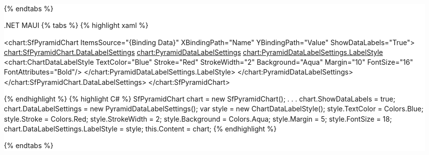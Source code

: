 {% endtabs %} 
</td>
</tr>
<tr>
<th>.NET MAUI</th>
</tr>
<tr>
<td>
{% tabs %} 
{% highlight xaml %}

 <chart:SfPyramidChart ItemsSource="{Binding Data}" 
                       XBindingPath="Name" 
                       YBindingPath="Value"
                       ShowDataLabels="True">
    <chart:SfPyramidChart.DataLabelSettings>
        <chart:PyramidDataLabelSettings>
            <chart:PyramidDataLabelSettings.LabelStyle>
                <chart:ChartDataLabelStyle TextColor="Blue" 
                                           Stroke="Red"
                                           StrokeWidth="2" 
                                           Background="Aqua" 
                                           Margin="10" 
                                           FontSize="16"
                                           FontAttributes="Bold"/>
            </chart:PyramidDataLabelSettings.LabelStyle>
        </chart:PyramidDataLabelSettings>
    </chart:SfPyramidChart.DataLabelSettings>
 </chart:SfPyramidChart>


{% endhighlight %} 
{% highlight C# %}
SfPyramidChart chart = new SfPyramidChart();
. . .
chart.ShowDataLabels = true;
chart.DataLabelSettings = new PyramidDataLabelSettings();
var style = new ChartDataLabelStyle();
style.TextColor = Colors.Blue;
style.Stroke = Colors.Red;
style.StrokeWidth = 2;
style.Background = Colors.Aqua;
style.Margin = 5;
style.FontSize = 18;
chart.DataLabelSettings.LabelStyle = style;
this.Content = chart;
{% endhighlight %}

{% endtabs %}
</td>
</tr>
</table>
